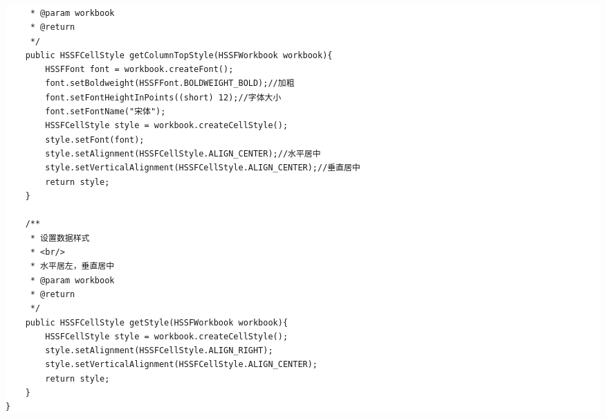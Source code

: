 ```
     * @param workbook
     * @return
     */
    public HSSFCellStyle getColumnTopStyle(HSSFWorkbook workbook){
        HSSFFont font = workbook.createFont();
        font.setBoldweight(HSSFFont.BOLDWEIGHT_BOLD);//加粗
        font.setFontHeightInPoints((short) 12);//字体大小
        font.setFontName("宋体");
        HSSFCellStyle style = workbook.createCellStyle();
        style.setFont(font);
        style.setAlignment(HSSFCellStyle.ALIGN_CENTER);//水平居中
        style.setVerticalAlignment(HSSFCellStyle.ALIGN_CENTER);//垂直居中
        return style;
    }

    /**
     * 设置数据样式
     * <br/>
     * 水平居左，垂直居中
     * @param workbook
     * @return
     */
    public HSSFCellStyle getStyle(HSSFWorkbook workbook){
        HSSFCellStyle style = workbook.createCellStyle();
        style.setAlignment(HSSFCellStyle.ALIGN_RIGHT);
        style.setVerticalAlignment(HSSFCellStyle.ALIGN_CENTER);
        return style;
    }
}
```